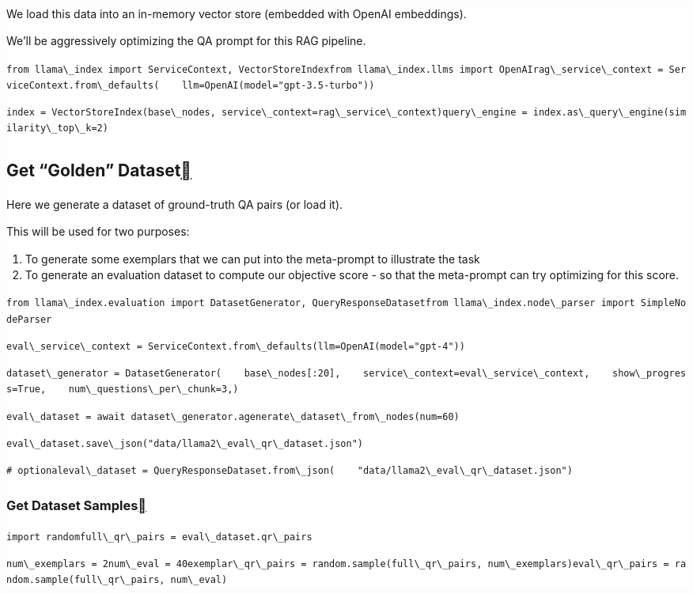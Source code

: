 We load this data into an in-memory vector store (embedded with OpenAI embeddings).

We’ll be aggressively optimizing the QA prompt for this RAG pipeline.


```
from llama\_index import ServiceContext, VectorStoreIndexfrom llama\_index.llms import OpenAIrag\_service\_context = ServiceContext.from\_defaults(    llm=OpenAI(model="gpt-3.5-turbo"))
```

```
index = VectorStoreIndex(base\_nodes, service\_context=rag\_service\_context)query\_engine = index.as\_query\_engine(similarity\_top\_k=2)
```
Get “Golden” Dataset[](#get-golden-dataset "Permalink to this heading")
------------------------------------------------------------------------

Here we generate a dataset of ground-truth QA pairs (or load it).

This will be used for two purposes:

1. To generate some exemplars that we can put into the meta-prompt to illustrate the task
2. To generate an evaluation dataset to compute our objective score - so that the meta-prompt can try optimizing for this score.


```
from llama\_index.evaluation import DatasetGenerator, QueryResponseDatasetfrom llama\_index.node\_parser import SimpleNodeParser
```

```
eval\_service\_context = ServiceContext.from\_defaults(llm=OpenAI(model="gpt-4"))
```

```
dataset\_generator = DatasetGenerator(    base\_nodes[:20],    service\_context=eval\_service\_context,    show\_progress=True,    num\_questions\_per\_chunk=3,)
```

```
eval\_dataset = await dataset\_generator.agenerate\_dataset\_from\_nodes(num=60)
```

```
eval\_dataset.save\_json("data/llama2\_eval\_qr\_dataset.json")
```

```
# optionaleval\_dataset = QueryResponseDataset.from\_json(    "data/llama2\_eval\_qr\_dataset.json")
```
### Get Dataset Samples[](#get-dataset-samples "Permalink to this heading")


```
import randomfull\_qr\_pairs = eval\_dataset.qr\_pairs
```

```
num\_exemplars = 2num\_eval = 40exemplar\_qr\_pairs = random.sample(full\_qr\_pairs, num\_exemplars)eval\_qr\_pairs = random.sample(full\_qr\_pairs, num\_eval)
```
